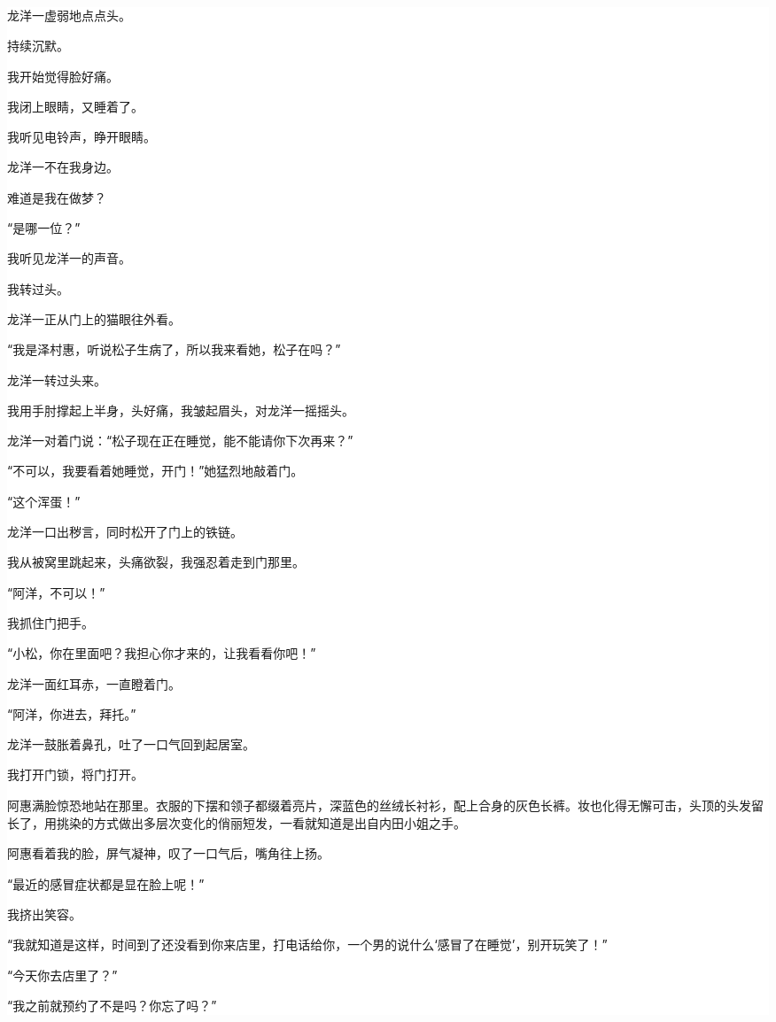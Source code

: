 龙洋一虚弱地点点头。

持续沉默。

我开始觉得脸好痛。

我闭上眼睛，又睡着了。

我听见电铃声，睁开眼睛。

龙洋一不在我身边。

难道是我在做梦？

“是哪一位？”

我听见龙洋一的声音。

我转过头。

龙洋一正从门上的猫眼往外看。

“我是泽村惠，听说松子生病了，所以我来看她，松子在吗？”

龙洋一转过头来。

我用手肘撑起上半身，头好痛，我皱起眉头，对龙洋一摇摇头。

龙洋一对着门说：“松子现在正在睡觉，能不能请你下次再来？”

“不可以，我要看着她睡觉，开门！”她猛烈地敲着门。

“这个浑蛋！”

龙洋一口出秽言，同时松开了门上的铁链。

我从被窝里跳起来，头痛欲裂，我强忍着走到门那里。

“阿洋，不可以！”

我抓住门把手。

“小松，你在里面吧？我担心你才来的，让我看看你吧！”

龙洋一面红耳赤，一直瞪着门。

“阿洋，你进去，拜托。”

龙洋一鼓胀着鼻孔，吐了一口气回到起居室。

我打开门锁，将门打开。

阿惠满脸惊恐地站在那里。衣服的下摆和领子都缀着亮片，深蓝色的丝绒长衬衫，配上合身的灰色长裤。妆也化得无懈可击，头顶的头发留长了，用挑染的方式做出多层次变化的俏丽短发，一看就知道是出自内田小姐之手。

阿惠看着我的脸，屏气凝神，叹了一口气后，嘴角往上扬。

“最近的感冒症状都是显在脸上呢！”

我挤出笑容。

“我就知道是这样，时间到了还没看到你来店里，打电话给你，一个男的说什么‘感冒了在睡觉’，别开玩笑了！”

“今天你去店里了？”

“我之前就预约了不是吗？你忘了吗？”
